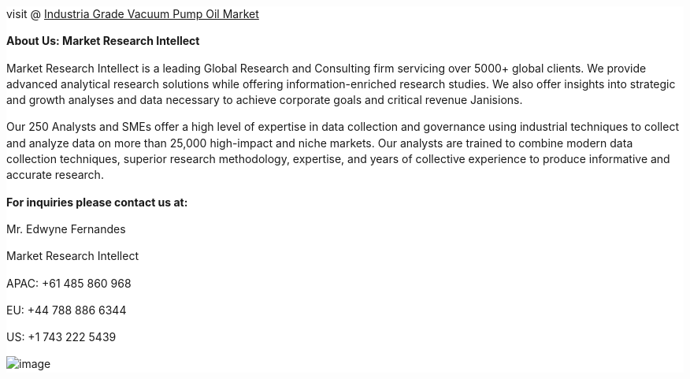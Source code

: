 visit&nbsp;@</strong>&nbsp;</span><span class="font-[700]"><a href="https://www.marketresearchintellect.com/product/global-industria-grade-vacuum-pump-oil-market/?utm_source=Linkedin&utm_medium=828" target="_blank" data-tracking-control-name="article-ssr-frontend-pulse_little-text-block" data-tracking-will-navigate="" data-test-link="">Industria Grade Vacuum Pump Oil Market</a></span></p><p><strong><span class="font-[700]">About Us: Market Research Intellect</span></strong></p><p><span class="">Market Research Intellect is a leading Global Research and Consulting firm servicing over 5000+ global clients. We provide advanced analytical research solutions while offering information-enriched research studies.&nbsp;</span>We also offer insights into strategic and growth analyses and data necessary to achieve corporate goals and critical revenue Janisions.</p><p><span class="">Our 250 Analysts and SMEs offer a high level of expertise in data collection and governance using industrial techniques to collect and analyze data on more than 25,000 high-impact and niche markets. Our analysts are trained to combine modern data collection techniques, superior research methodology, expertise, and years of collective experience to produce informative and accurate research.</span></p><p><strong>For inquiries please contact us at:</strong></p><p>Mr. Edwyne Fernandes</p><p>Market Research Intellect</p><p>APAC: +61 485 860 968</p><p>EU: +44 788 886 6344</p><p>US: +1 743 222 5439</p>
![image](https://github.com/user-attachments/assets/0694c458-44da-4819-b5f7-a798e7c7fbc4)
